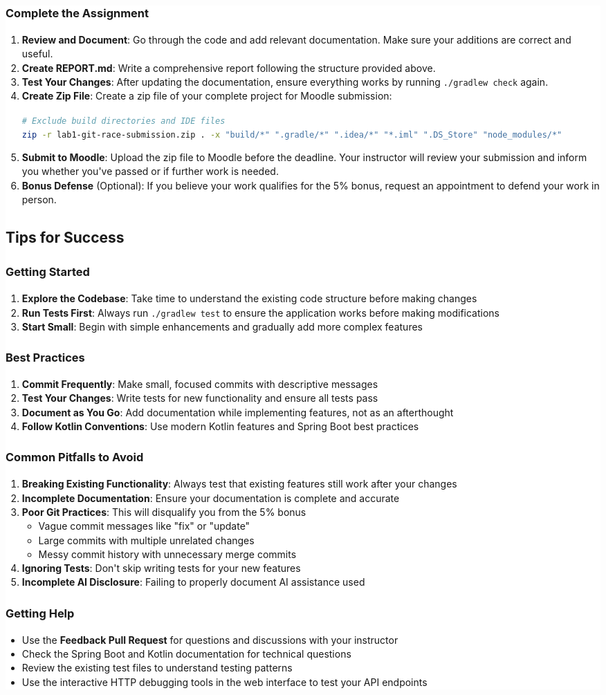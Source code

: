### Complete the Assignment

1. **Review and Document**: Go through the code and add relevant documentation. Make sure your additions are correct and useful.
2. **Create REPORT.md**: Write a comprehensive report following the structure provided above.
3. **Test Your Changes**: After updating the documentation, ensure everything works by running `./gradlew check` again.
4. **Create Zip File**: Create a zip file of your complete project for Moodle submission:
   ```bash
   # Exclude build directories and IDE files
   zip -r lab1-git-race-submission.zip . -x "build/*" ".gradle/*" ".idea/*" "*.iml" ".DS_Store" "node_modules/*"
   ```
5. **Submit to Moodle**: Upload the zip file to Moodle before the deadline. Your instructor will review your submission and inform you whether you've passed or if further work is needed.
6. **Bonus Defense** (Optional): If you believe your work qualifies for the 5% bonus, request an appointment to defend your work in person.

## Tips for Success

### Getting Started
1. **Explore the Codebase**: Take time to understand the existing code structure before making changes
2. **Run Tests First**: Always run `./gradlew test` to ensure the application works before making modifications
3. **Start Small**: Begin with simple enhancements and gradually add more complex features

### Best Practices
1. **Commit Frequently**: Make small, focused commits with descriptive messages
2. **Test Your Changes**: Write tests for new functionality and ensure all tests pass
3. **Document as You Go**: Add documentation while implementing features, not as an afterthought
4. **Follow Kotlin Conventions**: Use modern Kotlin features and Spring Boot best practices

### Common Pitfalls to Avoid
1. **Breaking Existing Functionality**: Always test that existing features still work after your changes
2. **Incomplete Documentation**: Ensure your documentation is complete and accurate
3. **Poor Git Practices**: This will disqualify you from the 5% bonus
   - Vague commit messages like "fix" or "update"
   - Large commits with multiple unrelated changes
   - Messy commit history with unnecessary merge commits
4. **Ignoring Tests**: Don't skip writing tests for your new features
5. **Incomplete AI Disclosure**: Failing to properly document AI assistance used

### Getting Help
- Use the **Feedback Pull Request** for questions and discussions with your instructor
- Check the Spring Boot and Kotlin documentation for technical questions
- Review the existing test files to understand testing patterns
- Use the interactive HTTP debugging tools in the web interface to test your API endpoints
